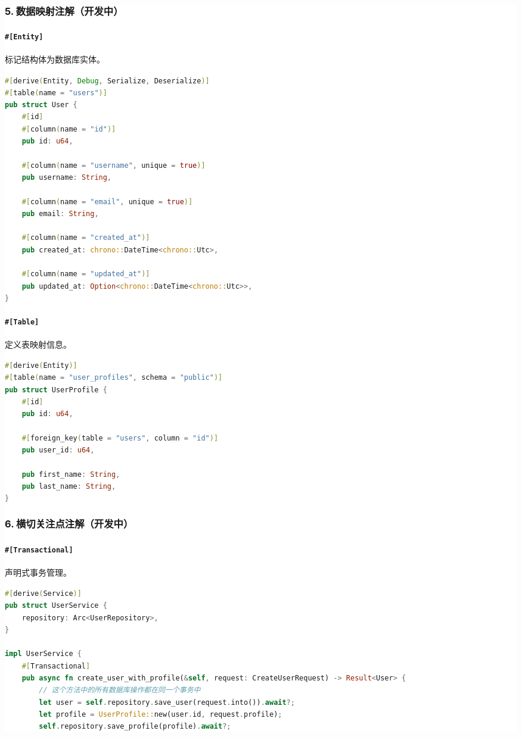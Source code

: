### 5. 数据映射注解（开发中）

#### `#[Entity]`

标记结构体为数据库实体。

```rust
#[derive(Entity, Debug, Serialize, Deserialize)]
#[table(name = "users")]
pub struct User {
    #[id]
    #[column(name = "id")]
    pub id: u64,
    
    #[column(name = "username", unique = true)]
    pub username: String,
    
    #[column(name = "email", unique = true)]
    pub email: String,
    
    #[column(name = "created_at")]
    pub created_at: chrono::DateTime<chrono::Utc>,
    
    #[column(name = "updated_at")]
    pub updated_at: Option<chrono::DateTime<chrono::Utc>>,
}
```

#### `#[Table]`

定义表映射信息。

```rust
#[derive(Entity)]
#[table(name = "user_profiles", schema = "public")]
pub struct UserProfile {
    #[id]
    pub id: u64,
    
    #[foreign_key(table = "users", column = "id")]
    pub user_id: u64,
    
    pub first_name: String,
    pub last_name: String,
}
```

### 6. 横切关注点注解（开发中）

#### `#[Transactional]`

声明式事务管理。

```rust
#[derive(Service)]
pub struct UserService {
    repository: Arc<UserRepository>,
}

impl UserService {
    #[Transactional]
    pub async fn create_user_with_profile(&self, request: CreateUserRequest) -> Result<User> {
        // 这个方法中的所有数据库操作都在同一个事务中
        let user = self.repository.save_user(request.into()).await?;
        let profile = UserProfile::new(user.id, request.profile);
        self.repository.save_profile(profile).await?;
```